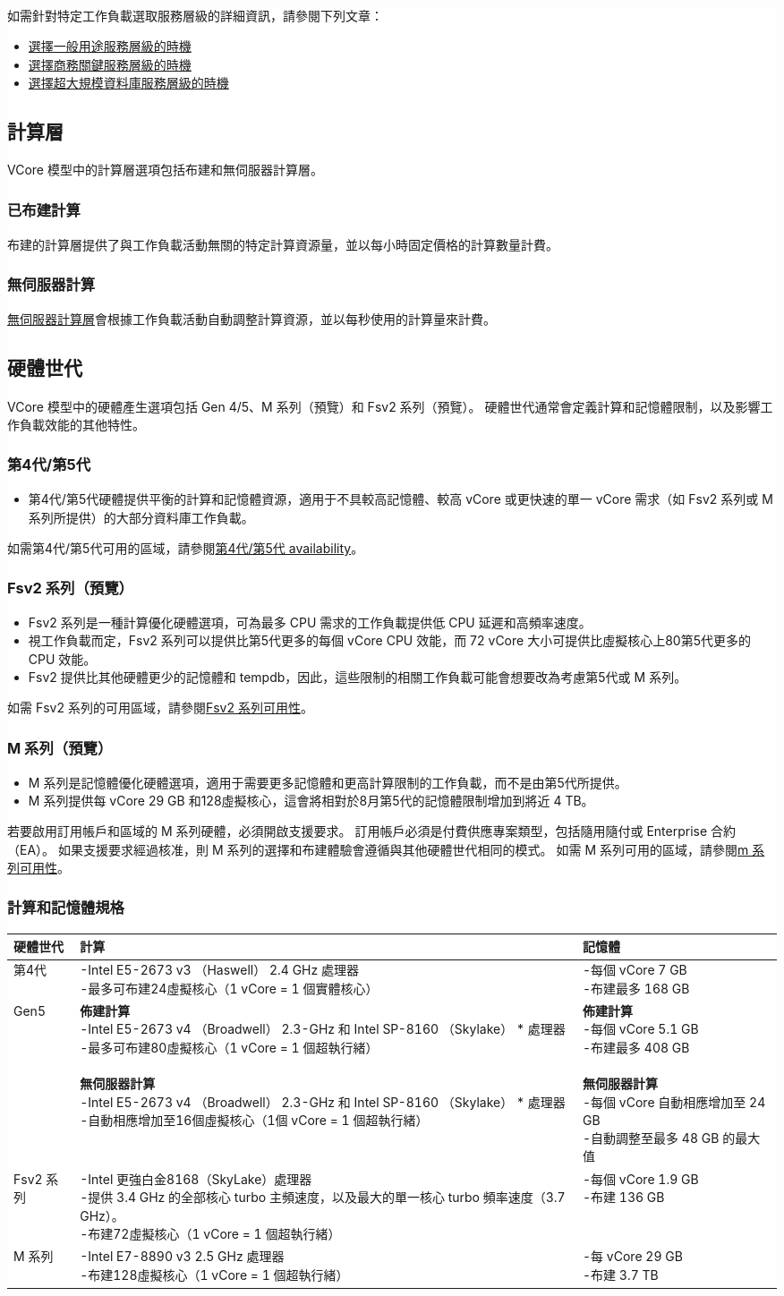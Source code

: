 如需針對特定工作負載選取服務層級的詳細資訊，請參閱下列文章：

- [選擇一般用途服務層級的時機](sql-database-service-tier-general-purpose.md#when-to-choose-this-service-tier)
- [選擇商務關鍵服務層級的時機](sql-database-service-tier-business-critical.md#when-to-choose-this-service-tier)
- [選擇超大規模資料庫服務層級的時機](sql-database-service-tier-hyperscale.md#who-should-consider-the-hyperscale-service-tier)


## <a name="compute-tiers"></a>計算層

VCore 模型中的計算層選項包括布建和無伺服器計算層。


### <a name="provisioned-compute"></a>已布建計算

布建的計算層提供了與工作負載活動無關的特定計算資源量，並以每小時固定價格的計算數量計費。


### <a name="serverless-compute"></a>無伺服器計算

[無伺服器計算層](sql-database-serverless.md)會根據工作負載活動自動調整計算資源，並以每秒使用的計算量來計費。



## <a name="hardware-generations"></a>硬體世代

VCore 模型中的硬體產生選項包括 Gen 4/5、M 系列（預覽）和 Fsv2 系列（預覽）。 硬體世代通常會定義計算和記憶體限制，以及影響工作負載效能的其他特性。

### <a name="gen4gen5"></a>第4代/第5代

- 第4代/第5代硬體提供平衡的計算和記憶體資源，適用于不具較高記憶體、較高 vCore 或更快速的單一 vCore 需求（如 Fsv2 系列或 M 系列所提供）的大部分資料庫工作負載。

如需第4代/第5代可用的區域，請參閱[第4代/第5代 availability](#gen4gen5-1)。

### <a name="fsv2-seriespreview"></a>Fsv2 系列（預覽）

- Fsv2 系列是一種計算優化硬體選項，可為最多 CPU 需求的工作負載提供低 CPU 延遲和高頻率速度。
- 視工作負載而定，Fsv2 系列可以提供比第5代更多的每個 vCore CPU 效能，而 72 vCore 大小可提供比虛擬核心上80第5代更多的 CPU 效能。 
- Fsv2 提供比其他硬體更少的記憶體和 tempdb，因此，這些限制的相關工作負載可能會想要改為考慮第5代或 M 系列。  

如需 Fsv2 系列的可用區域，請參閱[Fsv2 系列可用性](#fsv2-series)。


### <a name="m-seriespreview"></a>M 系列（預覽）

- M 系列是記憶體優化硬體選項，適用于需要更多記憶體和更高計算限制的工作負載，而不是由第5代所提供。
- M 系列提供每 vCore 29 GB 和128虛擬核心，這會將相對於8月第5代的記憶體限制增加到將近 4 TB。

若要啟用訂用帳戶和區域的 M 系列硬體，必須開啟支援要求。 訂用帳戶必須是付費供應專案類型，包括隨用隨付或 Enterprise 合約（EA）。  如果支援要求經過核准，則 M 系列的選擇和布建體驗會遵循與其他硬體世代相同的模式。 如需 M 系列可用的區域，請參閱[m 系列可用性](#m-series)。


### <a name="compute-and-memory-specifications"></a>計算和記憶體規格


|硬體世代  |計算  |記憶體  |
|:---------|:---------|:---------|
|第4代     |-Intel E5-2673 v3 （Haswell） 2.4 GHz 處理器<br>-最多可布建24虛擬核心（1 vCore = 1 個實體核心）  |-每個 vCore 7 GB<br>-布建最多 168 GB|
|Gen5     |**佈建計算**<br>-Intel E5-2673 v4 （Broadwell） 2.3-GHz 和 Intel SP-8160 （Skylake） * 處理器<br>-最多可布建80虛擬核心（1 vCore = 1 個超執行緒）<br><br>**無伺服器計算**<br>-Intel E5-2673 v4 （Broadwell） 2.3-GHz 和 Intel SP-8160 （Skylake） * 處理器<br>-自動相應增加至16個虛擬核心（1個 vCore = 1 個超執行緒）|**佈建計算**<br>-每個 vCore 5.1 GB<br>-布建最多 408 GB<br><br>**無伺服器計算**<br>-每個 vCore 自動相應增加至 24 GB<br>-自動調整至最多 48 GB 的最大值|
|Fsv2 系列     |-Intel 更強白金8168（SkyLake）處理器<br>-提供 3.4 GHz 的全部核心 turbo 主頻速度，以及最大的單一核心 turbo 頻率速度（3.7 GHz）。<br>-布建72虛擬核心（1 vCore = 1 個超執行緒）|-每個 vCore 1.9 GB<br>-布建 136 GB|
|M 系列     |-Intel E7-8890 v3 2.5 GHz 處理器<br>-布建128虛擬核心（1 vCore = 1 個超執行緒）|-每 vCore 29 GB<br>-布建 3.7 TB|
